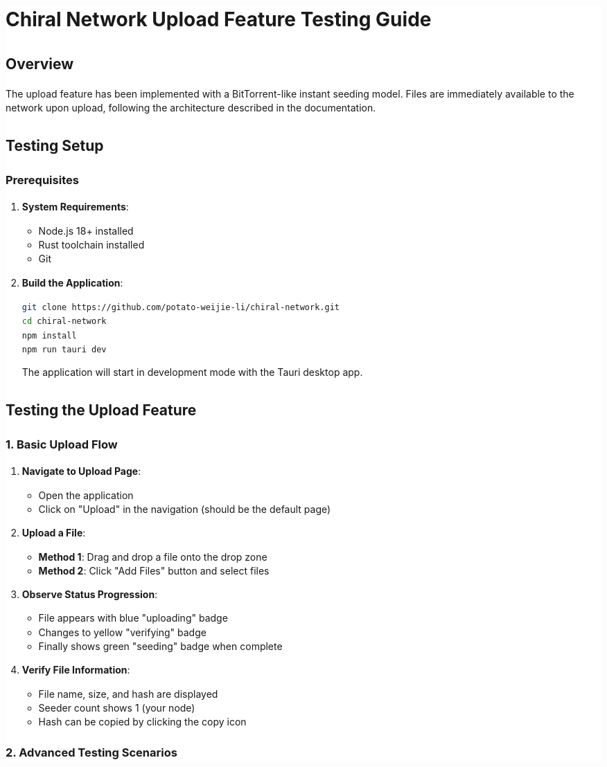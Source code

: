 # Chiral Network Upload Feature Testing Guide

## Overview

The upload feature has been implemented with a BitTorrent-like instant seeding model. Files are immediately available to the network upon upload, following the architecture described in the documentation.

## Testing Setup

### Prerequisites

1. **System Requirements**:
   - Node.js 18+ installed
   - Rust toolchain installed
   - Git

2. **Build the Application**:
   ```bash
   git clone https://github.com/potato-weijie-li/chiral-network.git
   cd chiral-network
   npm install
   npm run tauri dev
   ```

   The application will start in development mode with the Tauri desktop app.

## Testing the Upload Feature

### 1. Basic Upload Flow

1. **Navigate to Upload Page**:
   - Open the application
   - Click on "Upload" in the navigation (should be the default page)

2. **Upload a File**:
   - **Method 1**: Drag and drop a file onto the drop zone
   - **Method 2**: Click "Add Files" button and select files

3. **Observe Status Progression**:
   - File appears with blue "uploading" badge
   - Changes to yellow "verifying" badge
   - Finally shows green "seeding" badge when complete

4. **Verify File Information**:
   - File name, size, and hash are displayed
   - Seeder count shows 1 (your node)
   - Hash can be copied by clicking the copy icon

### 2. Advanced Testing Scenarios
